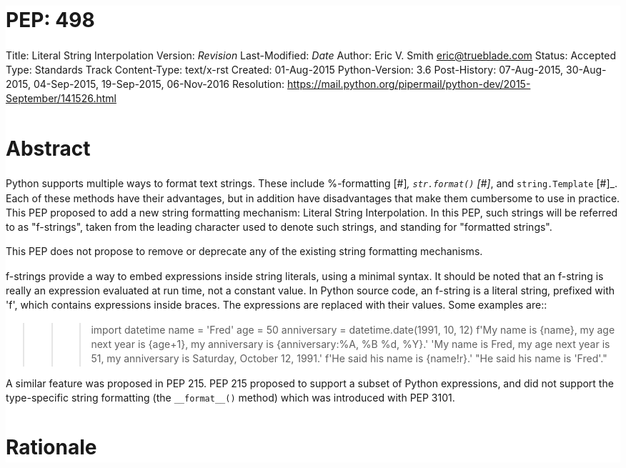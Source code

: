
# PEP: 498
Title: Literal String Interpolation
Version: $Revision$
Last-Modified: $Date$
Author: Eric V. Smith <eric@trueblade.com>
Status: Accepted
Type: Standards Track
Content-Type: text/x-rst
Created: 01-Aug-2015
Python-Version: 3.6
Post-History: 07-Aug-2015, 30-Aug-2015, 04-Sep-2015, 19-Sep-2015, 06-Nov-2016
Resolution: https://mail.python.org/pipermail/python-dev/2015-September/141526.html

Abstract
========

Python supports multiple ways to format text strings. These include
%-formatting [#]_, ``str.format()`` [#]_, and ``string.Template``
[#]_. Each of these methods have their advantages, but in addition
have disadvantages that make them cumbersome to use in practice. This
PEP proposed to add a new string formatting mechanism: Literal String
Interpolation. In this PEP, such strings will be referred to as
"f-strings", taken from the leading character used to denote such
strings, and standing for "formatted strings".

This PEP does not propose to remove or deprecate any of the existing
string formatting mechanisms.

f-strings provide a way to embed expressions inside string literals,
using a minimal syntax. It should be noted that an f-string is really
an expression evaluated at run time, not a constant value. In Python
source code, an f-string is a literal string, prefixed with 'f', which
contains expressions inside braces. The expressions are replaced with
their values. Some examples are::

  >>> import datetime
  >>> name = 'Fred'
  >>> age = 50
  >>> anniversary = datetime.date(1991, 10, 12)
  >>> f'My name is {name}, my age next year is {age+1}, my anniversary is {anniversary:%A, %B %d, %Y}.'
  'My name is Fred, my age next year is 51, my anniversary is Saturday, October 12, 1991.'
  >>> f'He said his name is {name!r}.'
  "He said his name is 'Fred'."

A similar feature was proposed in PEP 215. PEP 215 proposed to support
a subset of Python expressions, and did not support the type-specific
string formatting (the ``__format__()`` method) which was introduced
with PEP 3101.

Rationale
=========
